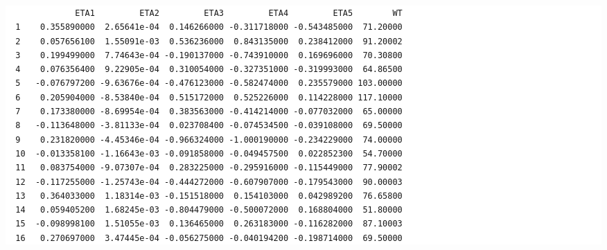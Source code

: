                   ETA1         ETA2         ETA3         ETA4         ETA5        WT
      1    0.355890000  2.65641e-04  0.146266000 -0.311718000 -0.543485000  71.20000
      2    0.057656100  1.55091e-03  0.536236000  0.843135000  0.238412000  91.20002
      3    0.199499000  7.74643e-04 -0.190137000 -0.743910000  0.169696000  70.30800
      4    0.076356400  9.22905e-04  0.310054000 -0.327351000 -0.319993000  64.86500
      5   -0.076797200 -9.63676e-04 -0.476123000 -0.582474000  0.235579000 103.00000
      6    0.205904000 -8.53840e-04  0.515172000  0.525226000  0.114228000 117.10000
      7    0.173380000 -8.69954e-04  0.383563000 -0.414214000 -0.077032000  65.00000
      8   -0.113648000 -3.81133e-04  0.023708400 -0.074534500 -0.039108000  69.50000
      9    0.231820000 -4.45346e-04 -0.966324000 -1.000190000 -0.234229000  74.00000
      10  -0.013358100 -1.16643e-03 -0.091858000 -0.049457500  0.022852300  54.70000
      11   0.083754000 -9.07307e-04  0.283225000 -0.295916000 -0.115449000  77.90002
      12  -0.117255000 -1.25743e-04 -0.444272000 -0.607907000 -0.179543000  90.00003
      13   0.364033000  1.18314e-03 -0.151518000  0.154103000  0.042989200  76.65800
      14   0.059405200  1.68245e-03 -0.804479000 -0.500072000  0.168804000  51.80000
      15  -0.098998100  1.51055e-03  0.136465000  0.263183000 -0.116282000  87.10003
      16   0.270697000  3.47445e-04 -0.056275000 -0.040194200 -0.198714000  69.50000

